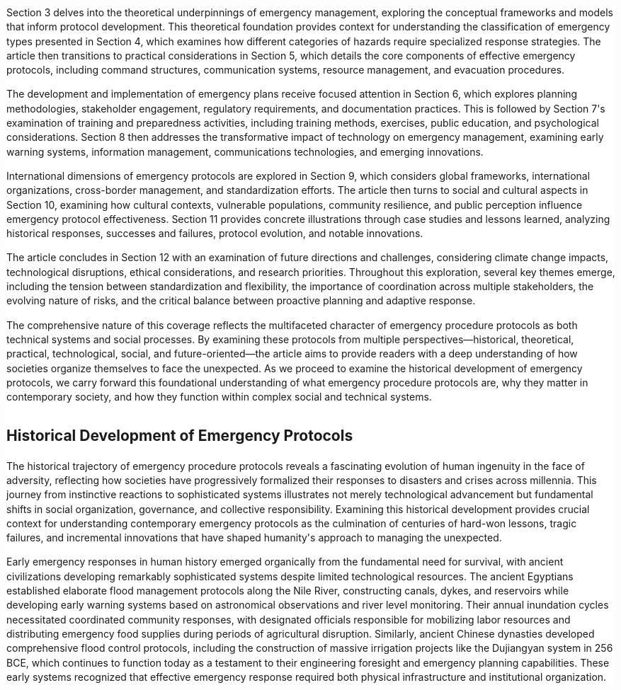 Section 3 delves into the theoretical underpinnings of emergency management, exploring the conceptual frameworks and models that inform protocol development. This theoretical foundation provides context for understanding the classification of emergency types presented in Section 4, which examines how different categories of hazards require specialized response strategies. The article then transitions to practical considerations in Section 5, which details the core components of effective emergency protocols, including command structures, communication systems, resource management, and evacuation procedures.

The development and implementation of emergency plans receive focused attention in Section 6, which explores planning methodologies, stakeholder engagement, regulatory requirements, and documentation practices. This is followed by Section 7's examination of training and preparedness activities, including training methods, exercises, public education, and psychological considerations. Section 8 then addresses the transformative impact of technology on emergency management, examining early warning systems, information management, communications technologies, and emerging innovations.

International dimensions of emergency protocols are explored in Section 9, which considers global frameworks, international organizations, cross-border management, and standardization efforts. The article then turns to social and cultural aspects in Section 10, examining how cultural contexts, vulnerable populations, community resilience, and public perception influence emergency protocol effectiveness. Section 11 provides concrete illustrations through case studies and lessons learned, analyzing historical responses, successes and failures, protocol evolution, and notable innovations.

The article concludes in Section 12 with an examination of future directions and challenges, considering climate change impacts, technological disruptions, ethical considerations, and research priorities. Throughout this exploration, several key themes emerge, including the tension between standardization and flexibility, the importance of coordination across multiple stakeholders, the evolving nature of risks, and the critical balance between proactive planning and adaptive response.

The comprehensive nature of this coverage reflects the multifaceted character of emergency procedure protocols as both technical systems and social processes. By examining these protocols from multiple perspectives—historical, theoretical, practical, technological, social, and future-oriented—the article aims to provide readers with a deep understanding of how societies organize themselves to face the unexpected. As we proceed to examine the historical development of emergency protocols, we carry forward this foundational understanding of what emergency procedure protocols are, why they matter in contemporary society, and how they function within complex social and technical systems.

## Historical Development of Emergency Protocols

The historical trajectory of emergency procedure protocols reveals a fascinating evolution of human ingenuity in the face of adversity, reflecting how societies have progressively formalized their responses to disasters and crises across millennia. This journey from instinctive reactions to sophisticated systems illustrates not merely technological advancement but fundamental shifts in social organization, governance, and collective responsibility. Examining this historical development provides crucial context for understanding contemporary emergency protocols as the culmination of centuries of hard-won lessons, tragic failures, and incremental innovations that have shaped humanity's approach to managing the unexpected.

Early emergency responses in human history emerged organically from the fundamental need for survival, with ancient civilizations developing remarkably sophisticated systems despite limited technological resources. The ancient Egyptians established elaborate flood management protocols along the Nile River, constructing canals, dykes, and reservoirs while developing early warning systems based on astronomical observations and river level monitoring. Their annual inundation cycles necessitated coordinated community responses, with designated officials responsible for mobilizing labor resources and distributing emergency food supplies during periods of agricultural disruption. Similarly, ancient Chinese dynasties developed comprehensive flood control protocols, including the construction of massive irrigation projects like the Dujiangyan system in 256 BCE, which continues to function today as a testament to their engineering foresight and emergency planning capabilities. These early systems recognized that effective emergency response required both physical infrastructure and institutional organization.
